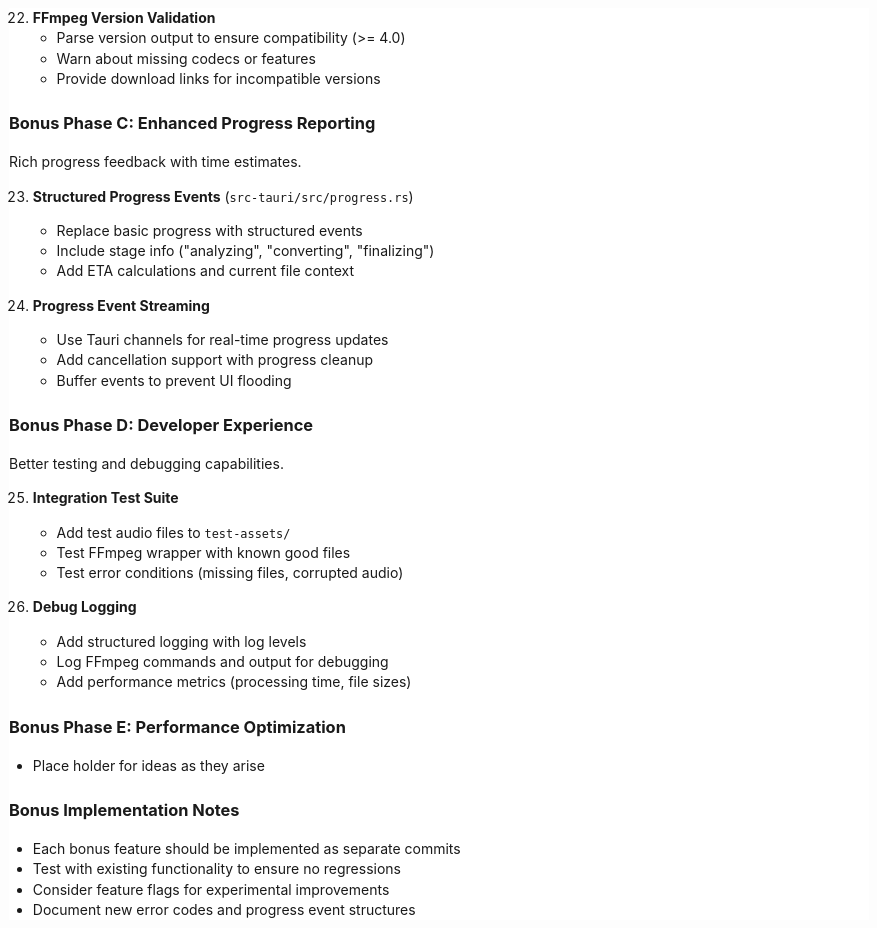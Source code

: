22. **FFmpeg Version Validation**
    - Parse version output to ensure compatibility (>= 4.0)
    - Warn about missing codecs or features
    - Provide download links for incompatible versions

### Bonus Phase C: Enhanced Progress Reporting
Rich progress feedback with time estimates.

23. **Structured Progress Events** (`src-tauri/src/progress.rs`)
    - Replace basic progress with structured events
    - Include stage info ("analyzing", "converting", "finalizing")
    - Add ETA calculations and current file context

24. **Progress Event Streaming**
    - Use Tauri channels for real-time progress updates
    - Add cancellation support with progress cleanup
    - Buffer events to prevent UI flooding

### Bonus Phase D: Developer Experience
Better testing and debugging capabilities.

25. **Integration Test Suite**
    - Add test audio files to `test-assets/`
    - Test FFmpeg wrapper with known good files
    - Test error conditions (missing files, corrupted audio)

26. **Debug Logging**
    - Add structured logging with log levels
    - Log FFmpeg commands and output for debugging
    - Add performance metrics (processing time, file sizes)

### Bonus Phase E: Performance Optimization
- Place holder for ideas as they arise

### Bonus Implementation Notes
- Each bonus feature should be implemented as separate commits
- Test with existing functionality to ensure no regressions
- Consider feature flags for experimental improvements
- Document new error codes and progress event structures